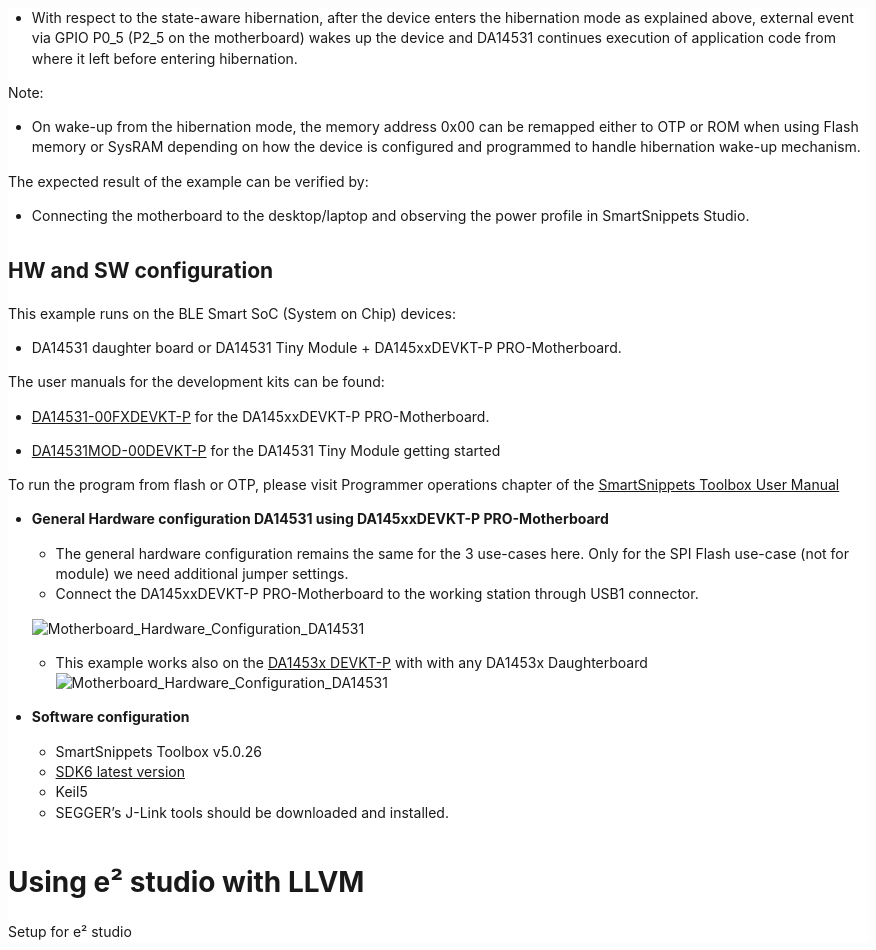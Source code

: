- With respect to the state-aware hibernation, after the device enters the hibernation mode as explained above, external event via GPIO P0_5 (P2_5 on the motherboard) wakes up the device and DA14531 continues execution of application code from where it left before entering hibernation.

Note:
- On wake-up from the hibernation mode, the memory address 0x00 can be remapped either to OTP or ROM when using Flash memory or SysRAM depending on how the device is configured and programmed to handle hibernation wake-up mechanism. 

The expected result of the example can be verified by:
- Connecting the motherboard to the desktop/laptop and observing the power profile in SmartSnippets Studio.


## HW and SW configuration

This example runs on the BLE Smart SoC (System on Chip) devices:
- DA14531 daughter board or DA14531 Tiny Module + DA145xxDEVKT-P PRO-Motherboard.

The user manuals for the development kits can be found:
- [DA14531-00FXDEVKT-P](https://www.renesas.com/us/en/products/wireless-connectivity/bluetooth-low-energy/da14531-00fxdevkt-p-smartbond-tiny-da14531-bluetooth-low-energy-51-system-chip-development-kit-pro) for the DA145xxDEVKT-P PRO-Motherboard.

- [DA14531MOD-00DEVKT-P](https://www.renesas.com/us/en/products/wireless-connectivity/bluetooth-low-energy/da14531mod-00devkt-p-smartbond-tiny-da14531-bluetooth-low-energy-51-system-chip-module-development-kit-pro) for the DA14531 Tiny Module getting started

To run the program from flash or OTP, please visit Programmer operations chapter of the [SmartSnippets Toolbox User Manual](https://lpccs-docs.renesas.com/UM-B-083/index.html)

* **General Hardware configuration DA14531 using DA145xxDEVKT-P PRO-Motherboard**

	- The general hardware configuration remains the same for the 3 use-cases here. Only for the SPI Flash use-case (not for module) we need additional jumper settings.
	- Connect the DA145xxDEVKT-P PRO-Motherboard to the working station through USB1 connector. 

	![Motherboard_Hardware_Configuration_DA14531](assets/jtag.svg)

    - This example works also on the [DA1453x DEVKT-P](https://www.renesas.com/us/en/products/wireless-connectivity/bluetooth-low-energy/da14535-00fxdevkt-p-smartbond-tiny-da14535-bluetooth-low-energy-53-soc-development-kit-pro) with with any DA1453x Daughterboard
	![Motherboard_Hardware_Configuration_DA14531](assets/da14535.svg)	
	
* **Software configuration**

	- SmartSnippets Toolbox v5.0.26
	- [SDK6 latest version](https://www.renesas.com/sdk6_latest)
	- Keil5
	- SEGGER’s J-Link tools should be downloaded and installed.

# Using e² studio with LLVM

Setup for e² studio
